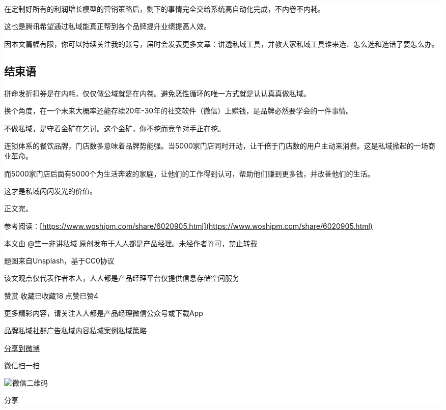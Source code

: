 在定制好所有的利润增长模型的营销策略后，剩下的事情完全交给系统高自动化完成，不内卷不内耗。

这也是腾讯希望通过私域能真正帮到各个品牌提升业绩提高人效。

因本文篇幅有限，你可以持续关注我的账号，届时会发表更多文章：讲透私域工具，并教大家私域工具谁来选、怎么选和选错了要怎么办。

## 结束语

拼命发折扣券是在内耗，仅仅做公域就是在内卷。避免恶性循环的唯一方式就是认认真真做私域。

换个角度，在一个未来大概率还能存续20年-30年的社交软件（微信）上赚钱，是品牌必然要学会的一件事情。

不做私域，是守着金矿在乞讨。这个金矿，你不挖而竞争对手正在挖。

连锁体系的餐饮品牌，门店数多意味着品牌势能强。当5000家门店同时开动，让千倍于门店数的用户主动来消费。这是私域掀起的一场商业革命。

而5000家门店后面有5000个为生活奔波的家庭，让他们的工作得到认可，帮助他们赚到更多钱，并改善他们的生活。

这才是私域闪闪发光的价值。

正文完。

参考阅读：[https://www.woshipm.com/share/6020905.html](https://www.woshipm.com/share/6020905.html)

本文由 @竺一非讲私域 原创发布于人人都是产品经理。未经作者许可，禁止转载

题图来自Unsplash，基于CC0协议

该文观点仅代表作者本人，人人都是产品经理平台仅提供信息存储空间服务

赞赏 收藏已收藏18 点赞已赞4

更多精彩内容，请关注人人都是产品经理微信公众号或下载App

[品牌私域](https://www.woshipm.com/tag/%e5%93%81%e7%89%8c%e7%a7%81%e5%9f%9f)[社群广告](https://www.woshipm.com/tag/%e7%a4%be%e7%be%a4%e5%b9%bf%e5%91%8a)[私域内容](https://www.woshipm.com/tag/%e7%a7%81%e5%9f%9f%e5%86%85%e5%ae%b9)[私域案例](https://www.woshipm.com/tag/%e7%a7%81%e5%9f%9f%e6%a1%88%e4%be%8b)[私域策略](https://www.woshipm.com/tag/%e7%a7%81%e5%9f%9f%e7%ad%96%e7%95%a5)

[分享到微博](https://service.weibo.com/share/share.php?appkey=2775287854&title=私域经典案例丨180天时间，如何多赚1个亿&url=https://www.woshipm.com/operate/6021243.html&pic=https://image.woshipm.com/2024/03/08/8e4dc7a8-dd31-11ee-9846-00163e142b65.png)

微信扫一扫

![微信二维码](https://api.pwmqr.com/qrcode/create/?url=https://www.woshipm.com/operate/6021243.html)

分享